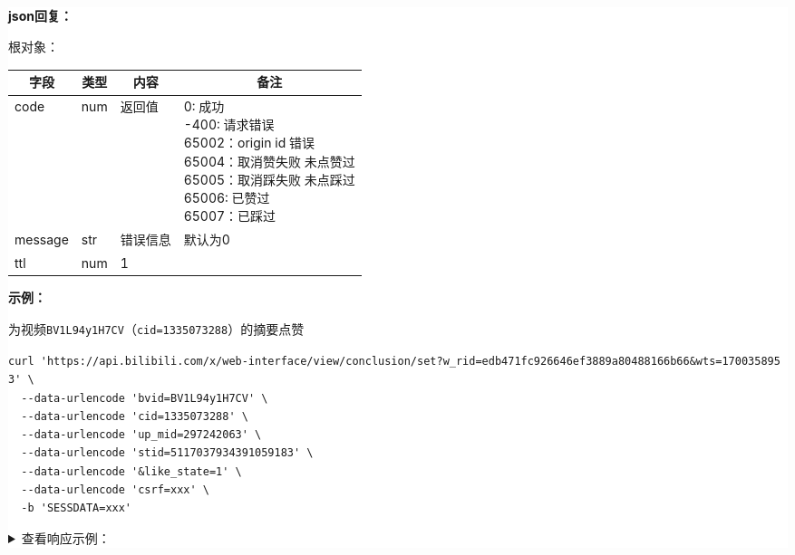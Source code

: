 **json回复：**

根对象：

| 字段      | 类型  | 内容   | 备注                                       |
|---------|-----|------|------------------------------------------|
| code    | num | 返回值  | 0: 成功 <br />-400: 请求错误<br />65002：origin id 错误<br />65004：取消赞失败 未点赞过<br />65005：取消踩失败 未点踩过<br />65006: 已赞过<br /> 65007：已踩过 |
| message | str | 错误信息 | 默认为0                                     |
| ttl     | num | 1    |                                          |

**示例：**

为视频`BV1L94y1H7CV`（`cid=1335073288`）的摘要点赞

```shell
curl 'https://api.bilibili.com/x/web-interface/view/conclusion/set?w_rid=edb471fc926646ef3889a80488166b66&wts=1700358953' \
  --data-urlencode 'bvid=BV1L94y1H7CV' \
  --data-urlencode 'cid=1335073288' \
  --data-urlencode 'up_mid=297242063' \
  --data-urlencode 'stid=5117037934391059183' \
  --data-urlencode '&like_state=1' \
  --data-urlencode 'csrf=xxx' \
  -b 'SESSDATA=xxx'
```

<details><summary>查看响应示例：</summary></details>
